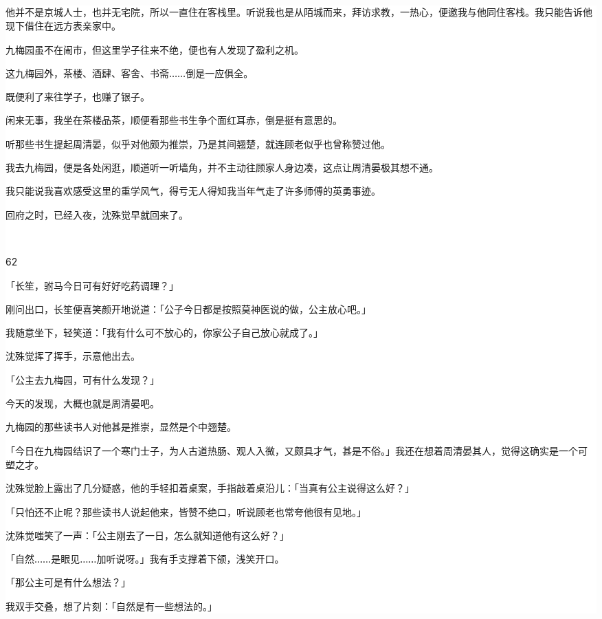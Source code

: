 他并不是京城人士，也并无宅院，所以一直住在客栈里。听说我也是从陌城而来，拜访求教，一热心，便邀我与他同住客栈。我只能告诉他现下借住在远方表亲家中。


九梅园虽不在闹市，但这里学子往来不绝，便也有人发现了盈利之机。


这九梅园外，茶楼、酒肆、客舍、书斋……倒是一应俱全。


既便利了来往学子，也赚了银子。


闲来无事，我坐在茶楼品茶，顺便看那些书生争个面红耳赤，倒是挺有意思的。


听那些书生提起周清晏，似乎对他颇为推崇，乃是其间翘楚，就连顾老似乎也曾称赞过他。


我去九梅园，便是各处闲逛，顺道听一听墙角，并不主动往顾家人身边凑，这点让周清晏极其想不通。


我只能说我喜欢感受这里的重学风气，得亏无人得知我当年气走了许多师傅的英勇事迹。


回府之时，已经入夜，沈殊觉早就回来了。


 


62


「长笙，驸马今日可有好好吃药调理？」


刚问出口，长笙便喜笑颜开地说道：「公子今日都是按照莫神医说的做，公主放心吧。」


我随意坐下，轻笑道：「我有什么可不放心的，你家公子自己放心就成了。」


沈殊觉挥了挥手，示意他出去。


「公主去九梅园，可有什么发现？」


今天的发现，大概也就是周清晏吧。


九梅园的那些读书人对他甚是推崇，显然是个中翘楚。


「今日在九梅园结识了一个寒门士子，为人古道热肠、观人入微，又颇具才气，甚是不俗。」我还在想着周清晏其人，觉得这确实是一个可塑之才。


沈殊觉脸上露出了几分疑惑，他的手轻扣着桌案，手指敲着桌沿儿：「当真有公主说得这么好？」


「只怕还不止呢？那些读书人说起他来，皆赞不绝口，听说顾老也常夸他很有见地。」


沈殊觉嗤笑了一声：「公主刚去了一日，怎么就知道他有这么好？」


「自然……是眼见……加听说呀。」我有手支撑着下颌，浅笑开口。


「那公主可是有什么想法？」


我双手交叠，想了片刻：「自然是有一些想法的。」
